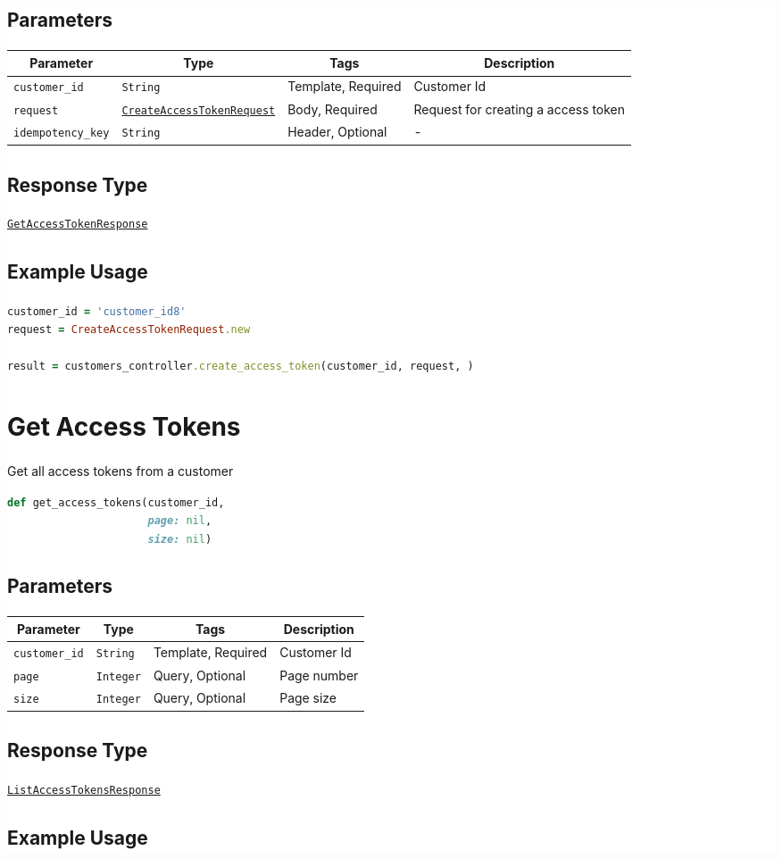 ## Parameters

| Parameter | Type | Tags | Description |
|  --- | --- | --- | --- |
| `customer_id` | `String` | Template, Required | Customer Id |
| `request` | [`CreateAccessTokenRequest`](/doc/models/create-access-token-request.md) | Body, Required | Request for creating a access token |
| `idempotency_key` | `String` | Header, Optional | - |

## Response Type

[`GetAccessTokenResponse`](/doc/models/get-access-token-response.md)

## Example Usage

```ruby
customer_id = 'customer_id8'
request = CreateAccessTokenRequest.new

result = customers_controller.create_access_token(customer_id, request, )
```


# Get Access Tokens

Get all access tokens from a customer

```ruby
def get_access_tokens(customer_id,
                      page: nil,
                      size: nil)
```

## Parameters

| Parameter | Type | Tags | Description |
|  --- | --- | --- | --- |
| `customer_id` | `String` | Template, Required | Customer Id |
| `page` | `Integer` | Query, Optional | Page number |
| `size` | `Integer` | Query, Optional | Page size |

## Response Type

[`ListAccessTokensResponse`](/doc/models/list-access-tokens-response.md)

## Example Usage
